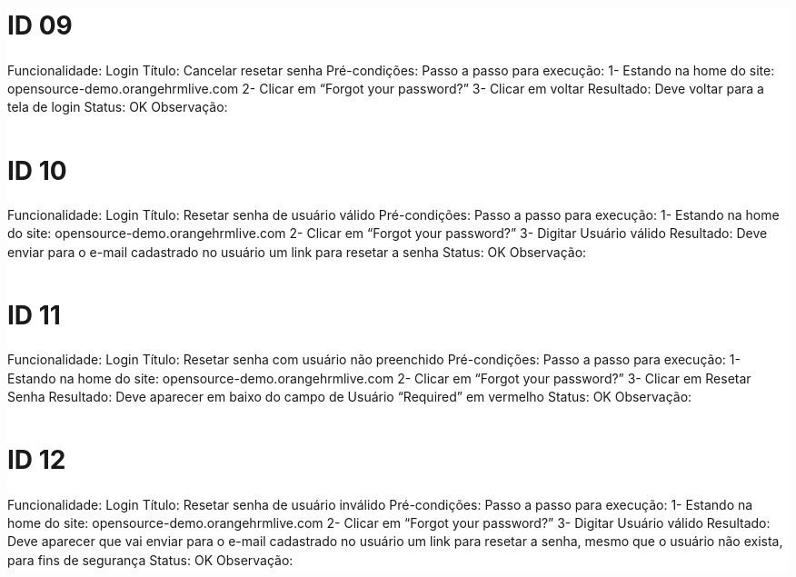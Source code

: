 # ID 09
Funcionalidade: Login
Título: Cancelar resetar senha
Pré-condições:
Passo a passo para execução:
    1- Estando na home do site: opensource-demo.orangehrmlive.com
    2- Clicar em “Forgot your password?”
    3- Clicar em voltar
Resultado: Deve voltar para a tela de login
Status: OK
Observação:

# ID 10
Funcionalidade: Login
Título: Resetar senha de usuário válido
Pré-condições:
Passo a passo para execução:
    1- Estando na home do site: opensource-demo.orangehrmlive.com
    2- Clicar em “Forgot your password?”
    3- Digitar Usuário válido
Resultado: Deve enviar para o e-mail cadastrado no usuário um link para resetar a senha
Status: OK
Observação:

# ID 11
Funcionalidade: Login
Título: Resetar senha com usuário não preenchido
Pré-condições:
Passo a passo para execução:
    1- Estando na home do site: opensource-demo.orangehrmlive.com
    2- Clicar em “Forgot your password?”
    3- Clicar em Resetar Senha
Resultado: Deve aparecer em baixo do campo de Usuário “Required” em vermelho
Status: OK
Observação:

# ID 12
Funcionalidade: Login
Título: Resetar senha de usuário inválido
Pré-condições:
Passo a passo para execução:
    1- Estando na home do site: opensource-demo.orangehrmlive.com
    2- Clicar em “Forgot your password?”
    3- Digitar Usuário válido
Resultado: Deve aparecer que vai enviar para o e-mail cadastrado no usuário um link para resetar a senha, mesmo que o usuário não exista, para fins de segurança
Status: OK
Observação:
